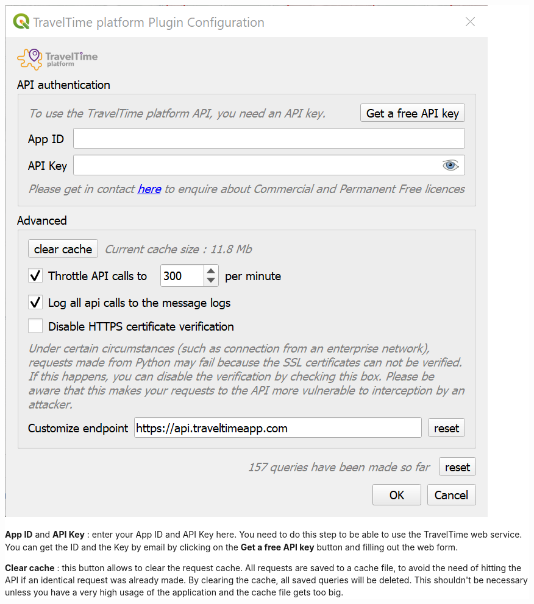 ![](images/reference/config.png)

**App ID** and **API Key** : enter your App ID and API Key here. You need to do this step to be able to use the TravelTime web service. You can get the ID and the Key by email by clicking on the **Get a free API key** button and filling out the web form.

**Clear cache** : this button allows to clear the request cache. All requests are saved to a cache file, to avoid the need of hitting the API if an identical request was already made. By clearing the cache, all saved queries will be deleted. This shouldn't be necessary unless you have a very high usage of the application and the cache file gets too big.
